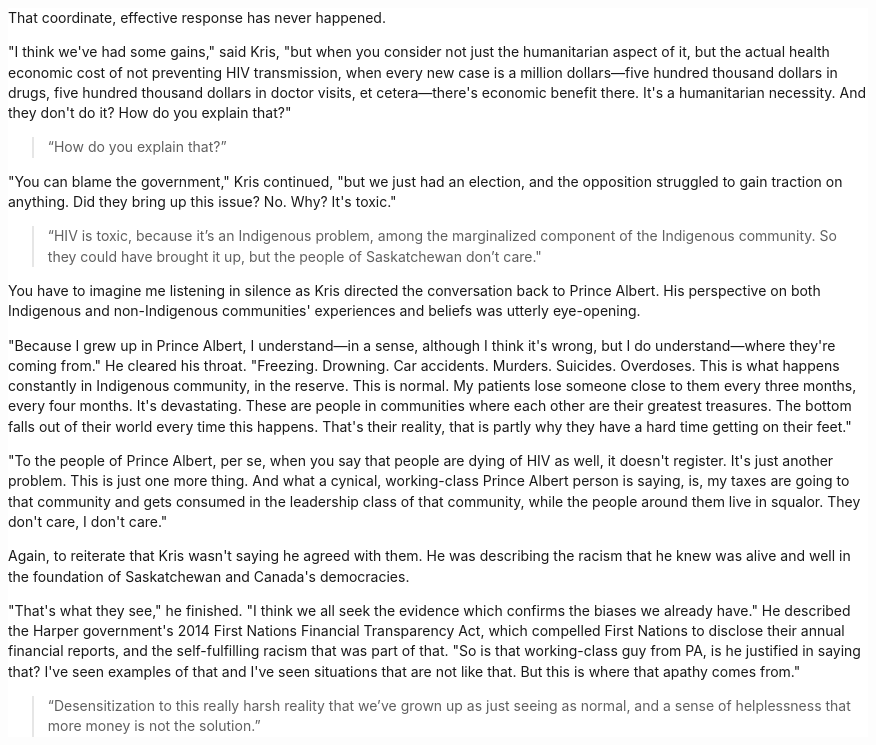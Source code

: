 That coordinate, effective response has never happened.

"I think we've had some gains," said Kris, "but when you consider not just the humanitarian aspect of it, but the actual health economic cost of not preventing HIV transmission, when every new case is a million dollars—five hundred thousand dollars in drugs, five hundred thousand dollars in doctor visits, et cetera—there's economic benefit there. It's a humanitarian necessity. And they don't do it? How do you explain that?"

<blockquote>&ldquo;How do you explain that?&rdquo;</blockquote>

<iframe width="100%" height="200" scrolling="no" frameborder="no" src="https://w.soundcloud.com/player/?url=https%3A//api.soundcloud.com/tracks/361646345&amp;color=%23ff5500&amp;auto_play=false&amp;hide_related=false&amp;show_comments=true&amp;show_user=true&amp;show_reposts=false&amp;show_teaser=true&amp;visual=true"></iframe>

"You can blame the government," Kris continued, "but we just had an election, and the opposition struggled to gain traction on anything. Did they bring up this issue? No. Why? It's toxic."

<blockquote>&ldquo;HIV is toxic, because it&rsquo;s an Indigenous problem, among the marginalized component of the Indigenous community. So they could have brought it up, but the people of Saskatchewan don&rsquo;t care."</blockquote>

You have to imagine me listening in silence as Kris directed the conversation back to Prince Albert. His perspective on both Indigenous and non-Indigenous communities' experiences and beliefs was utterly eye-opening.

"Because I grew up in Prince Albert, I understand—in a sense, although I think it's wrong, but I do understand—where they're coming from." He cleared his throat. "Freezing. Drowning. Car accidents. Murders. Suicides. Overdoses. This is what happens constantly in Indigenous community, in the reserve. This is normal. My patients lose someone close to them every three months, every four months. It's devastating. These are people in communities where each other are their greatest treasures. The bottom falls out of their world every time this happens. That's their reality, that is partly why they have a hard time getting on their feet."

"To the people of Prince Albert, per se, when you say that people are dying of HIV as well, it doesn't register. It's just another problem. This is just one more thing. And what a cynical, working-class Prince Albert person is saying, is, my taxes are going to that community and gets consumed in the leadership class of that community, while the people around them live in squalor. They don't care, I don't care."

Again, to reiterate that Kris wasn't saying he agreed with them. He was describing the racism that he knew was alive and well in the foundation of Saskatchewan and Canada's democracies. 

"That's what they see," he finished. "I think we all seek the evidence which confirms the biases we already have." He described the Harper government's 2014 First Nations Financial Transparency Act, which compelled First Nations to disclose their annual financial reports, and the self-fulfilling racism that was part of that. "So is that working-class guy from PA, is he justified in saying that? I've seen examples of that and I've seen situations that are not like that. But this is where that apathy comes from."

<blockquote>&ldquo;Desensitization to this really harsh reality that we&rsquo;ve grown up as just seeing as normal, and a sense of helplessness that more money is not the solution.&rdquo;</blockquote>

<iframe width="100%" height="200" scrolling="no" frameborder="no" src="https://w.soundcloud.com/player/?url=https%3A//api.soundcloud.com/tracks/361646333&amp;color=%23ff5500&amp;auto_play=false&amp;hide_related=false&amp;show_comments=true&amp;show_user=true&amp;show_reposts=false&amp;show_teaser=true&amp;visual=true"></iframe>
